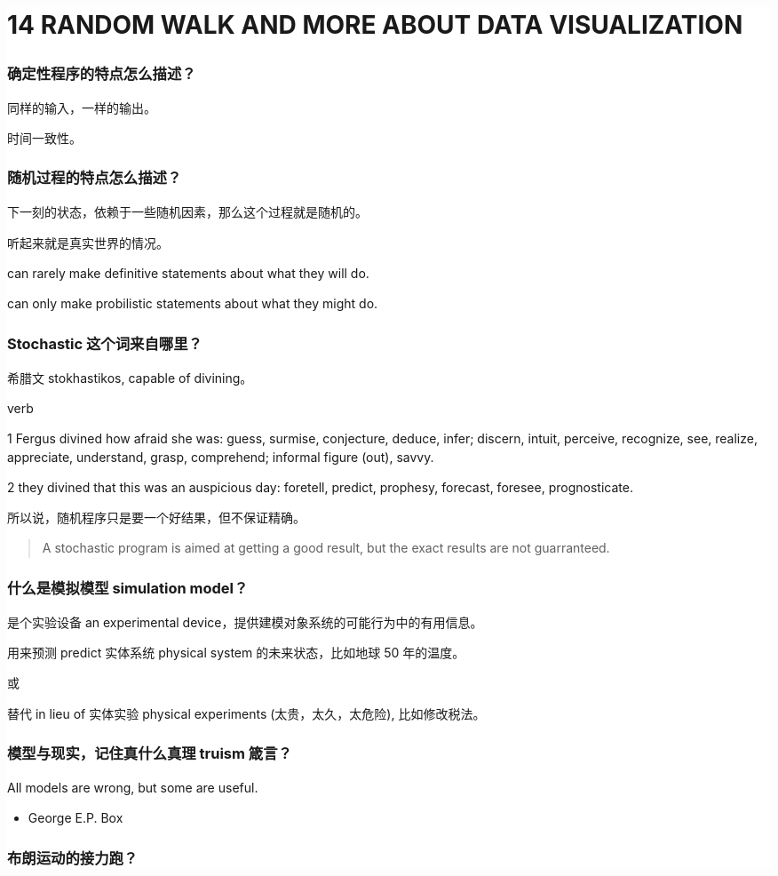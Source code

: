 # 14 RANDOM WALK AND MORE ABOUT DATA VISUALIZATION


### 确定性程序的特点怎么描述？

同样的输入，一样的输出。

时间一致性。


### 随机过程的特点怎么描述？

下一刻的状态，依赖于一些随机因素，那么这个过程就是随机的。

听起来就是真实世界的情况。

can rarely make definitive statements about what they will do.

can only make probilistic statements about what they might do.


### Stochastic 这个词来自哪里？

希腊文 stokhastikos, capable of divining。

verb

1 Fergus divined how afraid she was: guess, surmise, conjecture, deduce, infer; discern, intuit, perceive, recognize, see, realize, appreciate, understand, grasp, comprehend; informal figure (out), savvy.

2 they divined that this was an auspicious day: foretell, predict, prophesy, forecast, foresee, prognosticate.

所以说，随机程序只是要一个好结果，但不保证精确。

> A stochastic program is aimed at getting a good result, but the exact results are not guarranteed.


### 什么是模拟模型 simulation model？

是个实验设备 an experimental device，提供建模对象系统的可能行为中的有用信息。

用来预测 predict 实体系统 physical system 的未来状态，比如地球 50 年的温度。

或

替代 in lieu of 实体实验 physical experiments (太贵，太久，太危险), 比如修改税法。


### 模型与现实，记住真什么真理 truism 箴言？

All models are wrong, but some are useful.

- George E.P. Box


### 布朗运动的接力跑？

